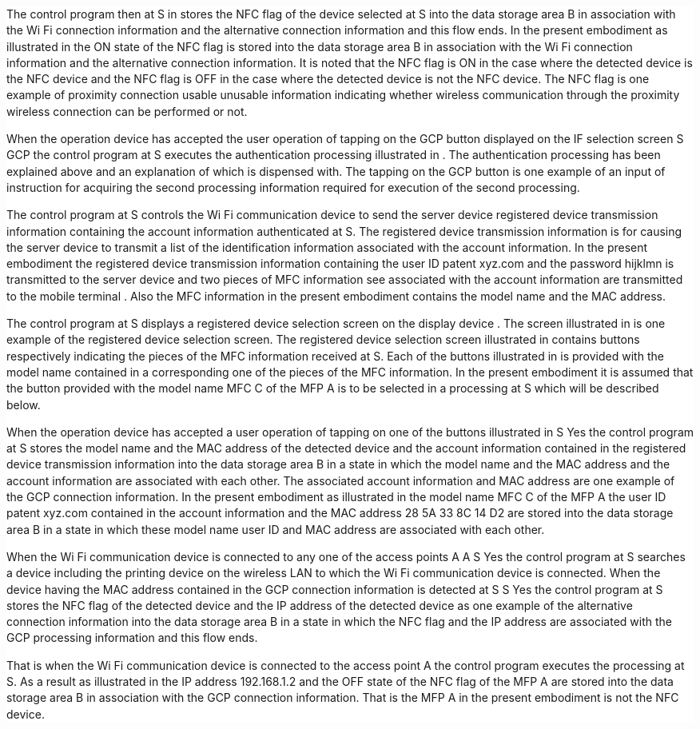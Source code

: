 The control program then at S in stores the NFC flag of the device selected at S into the data storage area B in association with the Wi Fi connection information and the alternative connection information and this flow ends. In the present embodiment as illustrated in the ON state of the NFC flag is stored into the data storage area B in association with the Wi Fi connection information and the alternative connection information. It is noted that the NFC flag is ON in the case where the detected device is the NFC device and the NFC flag is OFF in the case where the detected device is not the NFC device. The NFC flag is one example of proximity connection usable unusable information indicating whether wireless communication through the proximity wireless connection can be performed or not.

When the operation device has accepted the user operation of tapping on the GCP button displayed on the IF selection screen S GCP the control program at S executes the authentication processing illustrated in . The authentication processing has been explained above and an explanation of which is dispensed with. The tapping on the GCP button is one example of an input of instruction for acquiring the second processing information required for execution of the second processing.

The control program at S controls the Wi Fi communication device to send the server device registered device transmission information containing the account information authenticated at S. The registered device transmission information is for causing the server device to transmit a list of the identification information associated with the account information. In the present embodiment the registered device transmission information containing the user ID patent xyz.com and the password hijklmn is transmitted to the server device and two pieces of MFC information see associated with the account information are transmitted to the mobile terminal . Also the MFC information in the present embodiment contains the model name and the MAC address.

The control program at S displays a registered device selection screen on the display device . The screen illustrated in is one example of the registered device selection screen. The registered device selection screen illustrated in contains buttons respectively indicating the pieces of the MFC information received at S. Each of the buttons illustrated in is provided with the model name contained in a corresponding one of the pieces of the MFC information. In the present embodiment it is assumed that the button provided with the model name MFC C of the MFP A is to be selected in a processing at S which will be described below.

When the operation device has accepted a user operation of tapping on one of the buttons illustrated in S Yes the control program at S stores the model name and the MAC address of the detected device and the account information contained in the registered device transmission information into the data storage area B in a state in which the model name and the MAC address and the account information are associated with each other. The associated account information and MAC address are one example of the GCP connection information. In the present embodiment as illustrated in the model name MFC C of the MFP A the user ID patent xyz.com contained in the account information and the MAC address 28 5A 33 8C 14 D2 are stored into the data storage area B in a state in which these model name user ID and MAC address are associated with each other.

When the Wi Fi communication device is connected to any one of the access points A A S Yes the control program at S searches a device including the printing device on the wireless LAN to which the Wi Fi communication device is connected. When the device having the MAC address contained in the GCP connection information is detected at S S Yes the control program at S stores the NFC flag of the detected device and the IP address of the detected device as one example of the alternative connection information into the data storage area B in a state in which the NFC flag and the IP address are associated with the GCP processing information and this flow ends.

That is when the Wi Fi communication device is connected to the access point A the control program executes the processing at S. As a result as illustrated in the IP address 192.168.1.2 and the OFF state of the NFC flag of the MFP A are stored into the data storage area B in association with the GCP connection information. That is the MFP A in the present embodiment is not the NFC device.

